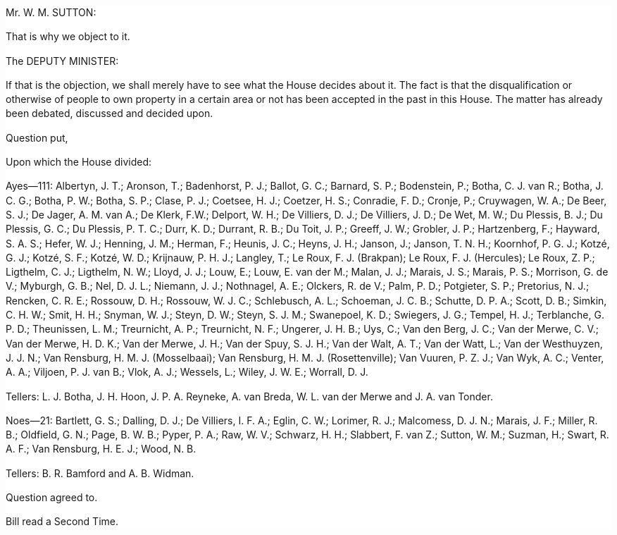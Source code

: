 </speech>

<speech by="#sutton">

<from>Mr. <person refersTo="hansard_za">W. M. SUTTON</person>:</from>

<p>That is why we object to it.</p>

</speech>

<speech by="#deputy_minister">

<from>The <person refersTo="hansard_za">DEPUTY MINISTER</person>:</from>

<p>If that is the objection, we shall merely have to see what the House decides about it. The fact is that the disqualification or otherwise of people to own property in a certain area or not has been accepted in the past in this House. The matter has already been debated, discussed and decided upon.</p>

<p>Question put,</p>

<p>Upon which the House divided:</p>

<p>Ayes&#x2014;111: Albertyn, J. T.; Aronson, T.; Badenhorst, P. J.; Ballot, G. C.; Barnard, S. P.; Bodenstein, P.; Botha, C. J. van R.; Botha, J. C. G.; Botha, P. W.; Botha, S. P.; Clase, P. J.; Coetsee, H. J.; Coetzer, H. S.; Conradie, F. D.; Cronje, P.; Cruywagen, W. A.; De Beer, S. J.; De Jager, A. M. van A.; De Klerk, F.W.; <span class="col_1659-1660" refersTo="page_0847"/>Delport, W. H.; De Villiers, D. J.; De Villiers, J. D.; De Wet, M. W.; Du Plessis, B. J.; Du Plessis, G. C.; Du Plessis, P. T. C.; Durr, K. D.; Durrant, R. B.; Du Toit, J. P.; Greeff, J. W.; Grobler, J. P.; Hartzenberg, F.; Hayward, S. A. S.; Hefer, W. J.; Henning, J. M.; Herman, F.; Heunis, J. C.; Heyns, J. H.; Janson, J.; Janson, T. N. H.; Koornhof, P. G. J.; Kotz&#x00E9;, G. J.; Kotz&#x00E9;, S. F.; Kotz&#x00E9;, W. D.; Krijnauw, P. H. J.; Langley, T.; Le Roux, F. J. (Brakpan); Le Roux, F. J. (Hercules); Le Roux, Z. P.; Ligthelm, C. J.; Ligthelm, N. W.; Lloyd, J. J.; Louw, E.; Louw, E. van der M.; Malan, J. J.; Marais, J. S.; Marais, P. S.; Morrison, G. de V.; Myburgh, G. B.; Nel, D. J. L.; Niemann, J. J.; Nothnagel, A. E.; Olckers, R. de V.; Palm, P. D.; Potgieter, S. P.; Pretorius, N. J.; Rencken, C. R. E.; Rossouw, D. H.; Rossouw, W. J. C.; Schlebusch, A. L.; Schoeman, J. C. B.; Schutte, D. P. A.; Scott, D. B.; Simkin, C. H. W.; Smit, H. H.; Snyman, W. J.; Steyn, D. W.; Steyn, S. J. M.; Swanepoel, K. D.; Swiegers, J. G.; Tempel, H. J.; Terblanche, G. P. D.; Theunissen, L. M.; Treurnicht, A. P.; Treurnicht, N. F.; Ungerer, J. H. B.; Uys, C.; Van den Berg, J. C.; Van der Merwe, C. V.; Van der Merwe, H. D. K.; Van der Merwe, J. H.; Van der Spuy, S. J. H.; Van der Walt, A. T.; Van der Watt, L.; Van der Westhuyzen, J. J. N.; Van Rensburg, H. M. J. (Mosselbaai); Van Rensburg, H. M. J. (Rosettenville); Van Vuuren, P. Z. J.; Van Wyk, A. C.; Venter, A. A.; Viljoen, P. J. van B.; Vlok, A. J.; Wessels, L.; Wiley, J. W. E.; Worrall, D. J.</p>

<p>Tellers: L. J. Botha, J. H. Hoon, J. P. A. Reyneke, A. van Breda, W. L. van der Merwe and J. A. van Tonder.</p>

<p>Noes&#x2014;21: Bartlett, G. S.; Dalling, D. J.; De Villiers, I. F. A.; Eglin, C. W.; Lorimer, R. J.; Malcomess, D. J. N.; Marais, J. F.; Miller, R. B.; Oldfield, G. N.; Page, B. W. B.; Pyper, P. A.; Raw, W. V.; Schwarz, H. H.; Slabbert, F. van Z.; Sutton, W. M.; Suzman, H.; Swart, R. A. F.; Van Rensburg, H. E. J.; Wood, N. B.</p>

<p>Tellers: B. R. Bamford and A. B. Widman.</p>

<p>Question agreed to.</p>

<p>Bill read a Second Time.</p>
